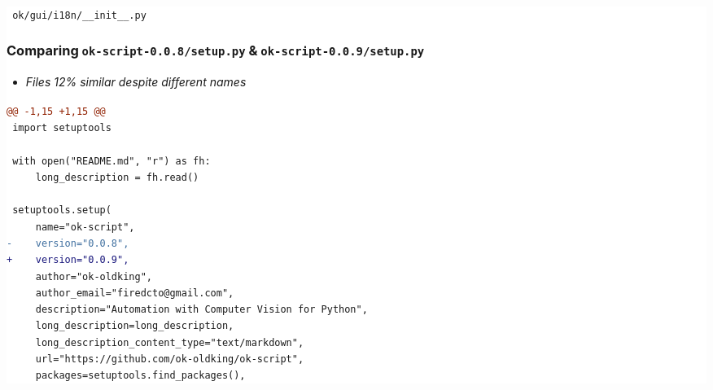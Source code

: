 ```diff
 ok/gui/i18n/__init__.py
```

### Comparing `ok-script-0.0.8/setup.py` & `ok-script-0.0.9/setup.py`

 * *Files 12% similar despite different names*

```diff
@@ -1,15 +1,15 @@
 import setuptools
 
 with open("README.md", "r") as fh:
     long_description = fh.read()
 
 setuptools.setup(
     name="ok-script",
-    version="0.0.8",
+    version="0.0.9",
     author="ok-oldking",
     author_email="firedcto@gmail.com",
     description="Automation with Computer Vision for Python",
     long_description=long_description,
     long_description_content_type="text/markdown",
     url="https://github.com/ok-oldking/ok-script",
     packages=setuptools.find_packages(),
```

